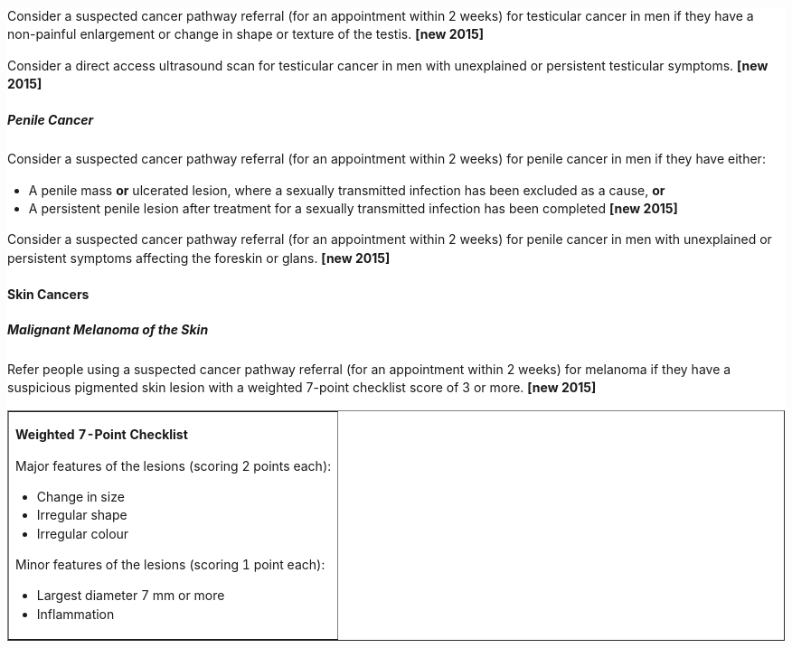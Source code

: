 Consider a suspected cancer pathway referral (for an appointment within 2 weeks) for testicular cancer in men if they have a non-painful enlargement or change in shape or texture of the testis. **[new 2015]**


Consider a direct access ultrasound scan for testicular cancer in men with unexplained or persistent testicular symptoms. **[new 2015]**


#####  Penile Cancer 


Consider a suspected cancer pathway referral (for an appointment within 2 weeks) for penile cancer in men if they have either: 


  * A penile mass **or** ulcerated lesion, where a sexually transmitted infection has been excluded as a cause, **or**
  * A persistent penile lesion after treatment for a sexually transmitted infection has been completed **[new 2015]**




Consider a suspected cancer pathway referral (for an appointment within 2 weeks) for penile cancer in men with unexplained or persistent symptoms affecting the foreskin or glans. **[new 2015]**


####  Skin Cancers 


#####  Malignant Melanoma of the Skin 


Refer people using a suspected cancer pathway referral (for an appointment within 2 weeks) for melanoma if they have a suspicious pigmented skin lesion with a weighted 7-point checklist score of 3 or more. **[new 2015]**
<table border="1" cellpadding="3" cellspacing="1" summary="Table: Weighted 7-Point Checklist" width="50%">
 <tbody>
  <tr>
   <td valign="top">
    <p>
     <strong>
      Weighted 7-Point Checklist
     </strong>
    </p>
    <p>
     Major features of the lesions (scoring 2 points each):
    </p>
    <ul style="list-style-type: disc;">
     <li>
      Change in size
     </li>
     <li>
      Irregular shape
     </li>
     <li>
      Irregular colour
     </li>
    </ul>
    <p>
     Minor features of the lesions (scoring 1 point each):
    </p>
    <ul style="list-style-type: disc;">
     <li>
      Largest diameter 7 mm or more
     </li>
     <li>
      Inflammation
     </li>